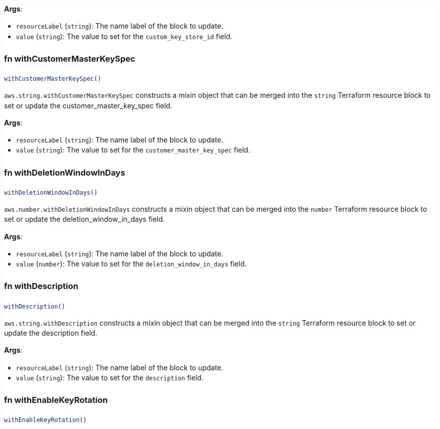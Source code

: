 **Args**:
  - `resourceLabel` (`string`): The name label of the block to update.
  - `value` (`string`): The value to set for the `custom_key_store_id` field.


### fn withCustomerMasterKeySpec

```ts
withCustomerMasterKeySpec()
```

`aws.string.withCustomerMasterKeySpec` constructs a mixin object that can be merged into the `string`
Terraform resource block to set or update the customer_master_key_spec field.



**Args**:
  - `resourceLabel` (`string`): The name label of the block to update.
  - `value` (`string`): The value to set for the `customer_master_key_spec` field.


### fn withDeletionWindowInDays

```ts
withDeletionWindowInDays()
```

`aws.number.withDeletionWindowInDays` constructs a mixin object that can be merged into the `number`
Terraform resource block to set or update the deletion_window_in_days field.



**Args**:
  - `resourceLabel` (`string`): The name label of the block to update.
  - `value` (`number`): The value to set for the `deletion_window_in_days` field.


### fn withDescription

```ts
withDescription()
```

`aws.string.withDescription` constructs a mixin object that can be merged into the `string`
Terraform resource block to set or update the description field.



**Args**:
  - `resourceLabel` (`string`): The name label of the block to update.
  - `value` (`string`): The value to set for the `description` field.


### fn withEnableKeyRotation

```ts
withEnableKeyRotation()
```
